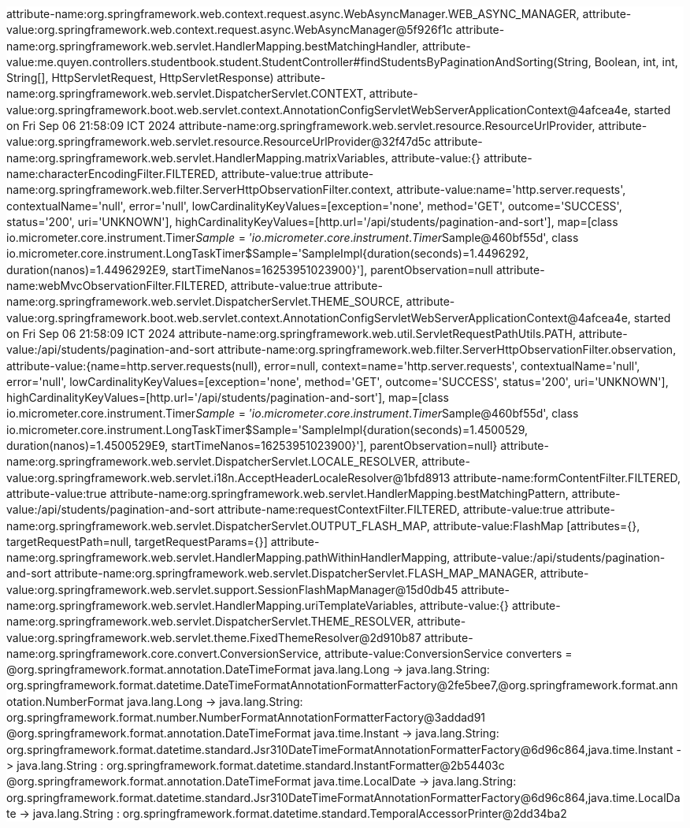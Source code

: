 attribute-name:org.springframework.web.context.request.async.WebAsyncManager.WEB_ASYNC_MANAGER, attribute-value:org.springframework.web.context.request.async.WebAsyncManager@5f926f1c
attribute-name:org.springframework.web.servlet.HandlerMapping.bestMatchingHandler, attribute-value:me.quyen.controllers.studentbook.student.StudentController#findStudentsByPaginationAndSorting(String, Boolean, int, int, String[], HttpServletRequest, HttpServletResponse)
attribute-name:org.springframework.web.servlet.DispatcherServlet.CONTEXT, attribute-value:org.springframework.boot.web.servlet.context.AnnotationConfigServletWebServerApplicationContext@4afcea4e, started on Fri Sep 06 21:58:09 ICT 2024
attribute-name:org.springframework.web.servlet.resource.ResourceUrlProvider, attribute-value:org.springframework.web.servlet.resource.ResourceUrlProvider@32f47d5c
attribute-name:org.springframework.web.servlet.HandlerMapping.matrixVariables, attribute-value:{}
attribute-name:characterEncodingFilter.FILTERED, attribute-value:true
attribute-name:org.springframework.web.filter.ServerHttpObservationFilter.context, attribute-value:name='http.server.requests', contextualName='null', error='null', lowCardinalityKeyValues=[exception='none', method='GET', outcome='SUCCESS', status='200', uri='UNKNOWN'], highCardinalityKeyValues=[http.url='/api/students/pagination-and-sort'], map=[class io.micrometer.core.instrument.Timer$Sample='io.micrometer.core.instrument.Timer$Sample@460bf55d', class io.micrometer.core.instrument.LongTaskTimer$Sample='SampleImpl{duration(seconds)=1.4496292, duration(nanos)=1.4496292E9, startTimeNanos=16253951023900}'], parentObservation=null
attribute-name:webMvcObservationFilter.FILTERED, attribute-value:true
attribute-name:org.springframework.web.servlet.DispatcherServlet.THEME_SOURCE, attribute-value:org.springframework.boot.web.servlet.context.AnnotationConfigServletWebServerApplicationContext@4afcea4e, started on Fri Sep 06 21:58:09 ICT 2024
attribute-name:org.springframework.web.util.ServletRequestPathUtils.PATH, attribute-value:/api/students/pagination-and-sort
attribute-name:org.springframework.web.filter.ServerHttpObservationFilter.observation, attribute-value:{name=http.server.requests(null), error=null, context=name='http.server.requests', contextualName='null', error='null', lowCardinalityKeyValues=[exception='none', method='GET', outcome='SUCCESS', status='200', uri='UNKNOWN'], highCardinalityKeyValues=[http.url='/api/students/pagination-and-sort'], map=[class io.micrometer.core.instrument.Timer$Sample='io.micrometer.core.instrument.Timer$Sample@460bf55d', class io.micrometer.core.instrument.LongTaskTimer$Sample='SampleImpl{duration(seconds)=1.4500529, duration(nanos)=1.4500529E9, startTimeNanos=16253951023900}'], parentObservation=null}
attribute-name:org.springframework.web.servlet.DispatcherServlet.LOCALE_RESOLVER, attribute-value:org.springframework.web.servlet.i18n.AcceptHeaderLocaleResolver@1bfd8913
attribute-name:formContentFilter.FILTERED, attribute-value:true
attribute-name:org.springframework.web.servlet.HandlerMapping.bestMatchingPattern, attribute-value:/api/students/pagination-and-sort
attribute-name:requestContextFilter.FILTERED, attribute-value:true
attribute-name:org.springframework.web.servlet.DispatcherServlet.OUTPUT_FLASH_MAP, attribute-value:FlashMap [attributes={}, targetRequestPath=null, targetRequestParams={}]
attribute-name:org.springframework.web.servlet.HandlerMapping.pathWithinHandlerMapping, attribute-value:/api/students/pagination-and-sort
attribute-name:org.springframework.web.servlet.DispatcherServlet.FLASH_MAP_MANAGER, attribute-value:org.springframework.web.servlet.support.SessionFlashMapManager@15d0db45
attribute-name:org.springframework.web.servlet.HandlerMapping.uriTemplateVariables, attribute-value:{}
attribute-name:org.springframework.web.servlet.DispatcherServlet.THEME_RESOLVER, attribute-value:org.springframework.web.servlet.theme.FixedThemeResolver@2d910b87
attribute-name:org.springframework.core.convert.ConversionService, attribute-value:ConversionService converters =
	@org.springframework.format.annotation.DateTimeFormat java.lang.Long -> java.lang.String: org.springframework.format.datetime.DateTimeFormatAnnotationFormatterFactory@2fe5bee7,@org.springframework.format.annotation.NumberFormat java.lang.Long -> java.lang.String: org.springframework.format.number.NumberFormatAnnotationFormatterFactory@3addad91
	@org.springframework.format.annotation.DateTimeFormat java.time.Instant -> java.lang.String: org.springframework.format.datetime.standard.Jsr310DateTimeFormatAnnotationFormatterFactory@6d96c864,java.time.Instant -> java.lang.String : org.springframework.format.datetime.standard.InstantFormatter@2b54403c
	@org.springframework.format.annotation.DateTimeFormat java.time.LocalDate -> java.lang.String: org.springframework.format.datetime.standard.Jsr310DateTimeFormatAnnotationFormatterFactory@6d96c864,java.time.LocalDate -> java.lang.String : org.springframework.format.datetime.standard.TemporalAccessorPrinter@2dd34ba2